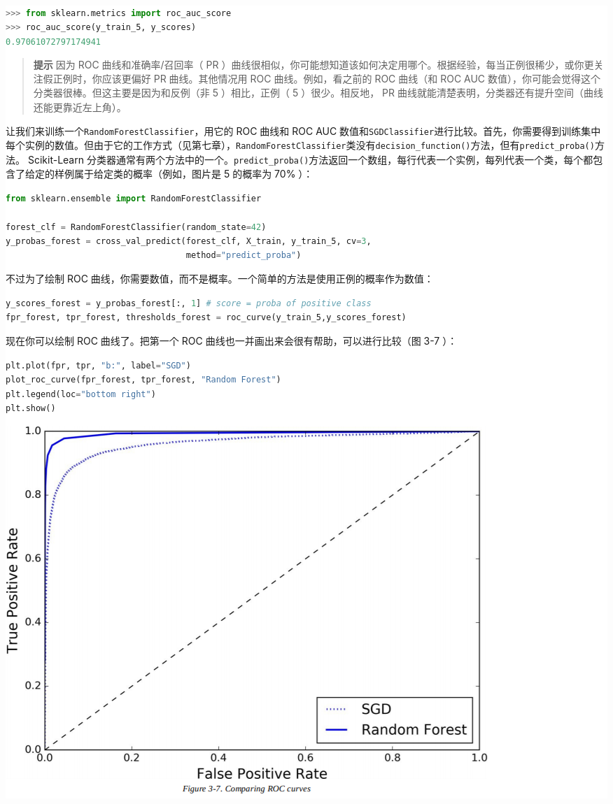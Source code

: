 ```python
>>> from sklearn.metrics import roc_auc_score
>>> roc_auc_score(y_train_5, y_scores)
0.97061072797174941
```

> **提示**
> 因为 ROC 曲线和准确率/召回率（ PR ）曲线很相似，你可能想知道该如何决定用哪个。根据经验，每当正例很稀少，或你更关注假正例时，你应该更偏好 PR 曲线。其他情况用 ROC 曲线。例如，看之前的 ROC 曲线（和 ROC AUC 数值），你可能会觉得这个分类器很棒。但这主要是因为和反例（非 5 ）相比，正例（ 5 ）很少。相反地， PR 曲线就能清楚表明，分类器还有提升空间（曲线还能更靠近左上角）。

让我们来训练一个`RandomForestClassifier`，用它的 ROC 曲线和 ROC AUC 数值和`SGDClassifier`进行比较。首先，你需要得到训练集中每个实例的数值。但由于它的工作方式（见第七章），`RandomForestClassifier`类没有`decision_function()`方法，但有`predict_proba()`方法。 Scikit-Learn 分类器通常有两个方法中的一个。`predict_proba()`方法返回一个数组，每行代表一个实例，每列代表一个类，每个都包含了给定的样例属于给定类的概率（例如，图片是 5 的概率为 70% ）：

```python
from sklearn.ensemble import RandomForestClassifier

forest_clf = RandomForestClassifier(random_state=42)
y_probas_forest = cross_val_predict(forest_clf, X_train, y_train_5, cv=3,
                                    method="predict_proba")
```

不过为了绘制 ROC 曲线，你需要数值，而不是概率。一个简单的方法是使用正例的概率作为数值：

```python
y_scores_forest = y_probas_forest[:, 1] # score = proba of positive class
fpr_forest, tpr_forest, thresholds_forest = roc_curve(y_train_5,y_scores_forest)
```

现在你可以绘制 ROC 曲线了。把第一个 ROC 曲线也一并画出来会很有帮助，可以进行比较（图 3-7 ）：

```python
plt.plot(fpr, tpr, "b:", label="SGD")
plot_roc_curve(fpr_forest, tpr_forest, "Random Forest")
plt.legend(loc="bottom right")
plt.show()
```

![7](./images/chap3/3-7.png)
